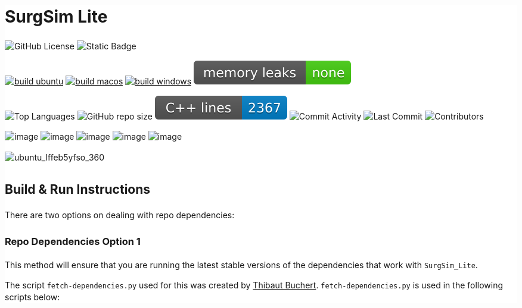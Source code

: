 # SurgSim Lite

![GitHub License](https://img.shields.io/github/license/razterizer/SurgSim_Lite?color=blue)
![Static Badge](https://img.shields.io/badge/C%2B%2B-20-yellow)

[![build ubuntu](https://github.com/razterizer/SurgSim_Lite/actions/workflows/build-ubuntu.yml/badge.svg)](https://github.com/razterizer/SurgSim_Lite/actions/workflows/build-ubuntu.yml)
[![build macos](https://github.com/razterizer/SurgSim_Lite/actions/workflows/build-macos.yml/badge.svg)](https://github.com/razterizer/SurgSim_Lite/actions/workflows/build-macos.yml)
[![build windows](https://github.com/razterizer/SurgSim_Lite/actions/workflows/build-windows.yml/badge.svg)](https://github.com/razterizer/SurgSim_Lite/actions/workflows/build-windows.yml)
![Valgrind Status](https://raw.githubusercontent.com/razterizer/SurgSim_Lite/badges/valgrind-badge.svg)

![Top Languages](https://img.shields.io/github/languages/top/razterizer/SurgSim_Lite)
![GitHub repo size](https://img.shields.io/github/repo-size/razterizer/SurgSim_Lite)
![C++ LOC](https://raw.githubusercontent.com/razterizer/SurgSim_Lite/badges/loc-badge.svg)
![Commit Activity](https://img.shields.io/github/commit-activity/t/razterizer/SurgSim_Lite)
![Last Commit](https://img.shields.io/github/last-commit/razterizer/SurgSim_Lite?color=blue)
![Contributors](https://img.shields.io/github/contributors/razterizer/SurgSim_Lite?color=blue)

<img width="568" alt="image" src="https://github.com/razterizer/SurgSim_Lite/assets/32767250/2d356a54-6117-4d6b-aeca-4a025e8ae372">
<img width="568" alt="image" src="https://github.com/razterizer/SurgSim_Lite/assets/32767250/1cf2f435-88b3-4c41-bafd-a7cabd30ca75">
<img width="567" alt="image" src="https://github.com/razterizer/SurgSim_Lite/assets/32767250/0c7f3528-00d8-492c-9609-9bef63f8e797">
<img width="567" alt="image" src="https://github.com/razterizer/SurgSim_Lite/assets/32767250/47cf2c18-c9cf-46a5-9787-bfd3ad69540a">
<img width="567" alt="image" src="https://github.com/razterizer/SurgSim_Lite/assets/32767250/443646ef-9819-41e2-a370-28ab5ee10231">

![ubuntu_lffeb5yfso_360](https://github.com/user-attachments/assets/96302a4b-1359-40ce-87e4-01c79c6af759)

## Build & Run Instructions

There are two options on dealing with repo dependencies:

### Repo Dependencies Option 1

This method will ensure that you are running the latest stable versions of the dependencies that work with `SurgSim_Lite`.

The script `fetch-dependencies.py` used for this was created by [Thibaut Buchert](https://github.com/thibautbuchert).
`fetch-dependencies.py` is used in the following scripts below:
